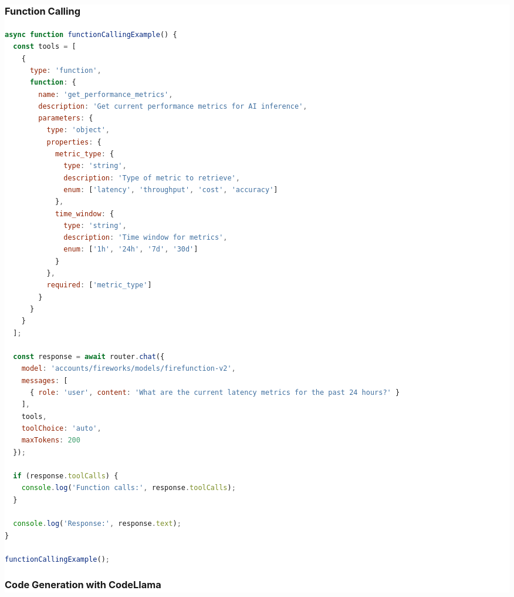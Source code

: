 ### Function Calling

```javascript
async function functionCallingExample() {
  const tools = [
    {
      type: 'function',
      function: {
        name: 'get_performance_metrics',
        description: 'Get current performance metrics for AI inference',
        parameters: {
          type: 'object',
          properties: {
            metric_type: {
              type: 'string',
              description: 'Type of metric to retrieve',
              enum: ['latency', 'throughput', 'cost', 'accuracy']
            },
            time_window: {
              type: 'string',
              description: 'Time window for metrics',
              enum: ['1h', '24h', '7d', '30d']
            }
          },
          required: ['metric_type']
        }
      }
    }
  ];

  const response = await router.chat({
    model: 'accounts/fireworks/models/firefunction-v2',
    messages: [
      { role: 'user', content: 'What are the current latency metrics for the past 24 hours?' }
    ],
    tools,
    toolChoice: 'auto',
    maxTokens: 200
  });

  if (response.toolCalls) {
    console.log('Function calls:', response.toolCalls);
  }
  
  console.log('Response:', response.text);
}

functionCallingExample();
```

### Code Generation with CodeLlama
